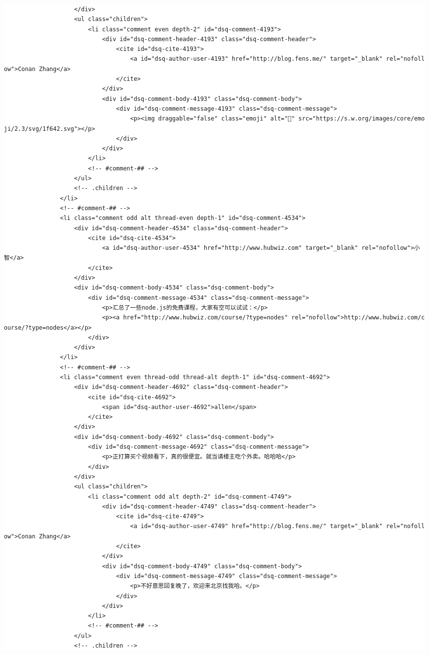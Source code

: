                         </div>
                        <ul class="children">
                            <li class="comment even depth-2" id="dsq-comment-4193">
                                <div id="dsq-comment-header-4193" class="dsq-comment-header">
                                    <cite id="dsq-cite-4193">
                                        <a id="dsq-author-user-4193" href="http://blog.fens.me/" target="_blank" rel="nofollow">Conan Zhang</a>
                                    </cite>
                                </div>
                                <div id="dsq-comment-body-4193" class="dsq-comment-body">
                                    <div id="dsq-comment-message-4193" class="dsq-comment-message">
                                        <p><img draggable="false" class="emoji" alt="🙂" src="https://s.w.org/images/core/emoji/2.3/svg/1f642.svg"></p>
                                    </div>
                                </div>
                            </li>
                            <!-- #comment-## -->
                        </ul>
                        <!-- .children -->
                    </li>
                    <!-- #comment-## -->
                    <li class="comment odd alt thread-even depth-1" id="dsq-comment-4534">
                        <div id="dsq-comment-header-4534" class="dsq-comment-header">
                            <cite id="dsq-cite-4534">
                                <a id="dsq-author-user-4534" href="http://www.hubwiz.com" target="_blank" rel="nofollow">小智</a>
                            </cite>
                        </div>
                        <div id="dsq-comment-body-4534" class="dsq-comment-body">
                            <div id="dsq-comment-message-4534" class="dsq-comment-message">
                                <p>汇总了一些node.js的免费课程，大家有空可以试试：</p>
                                <p><a href="http://www.hubwiz.com/course/?type=nodes" rel="nofollow">http://www.hubwiz.com/course/?type=nodes</a></p>
                            </div>
                        </div>
                    </li>
                    <!-- #comment-## -->
                    <li class="comment even thread-odd thread-alt depth-1" id="dsq-comment-4692">
                        <div id="dsq-comment-header-4692" class="dsq-comment-header">
                            <cite id="dsq-cite-4692">
                                <span id="dsq-author-user-4692">allen</span>
                            </cite>
                        </div>
                        <div id="dsq-comment-body-4692" class="dsq-comment-body">
                            <div id="dsq-comment-message-4692" class="dsq-comment-message">
                                <p>正打算买个视频看下，真的很便宜。就当请楼主吃个外卖。哈哈哈</p>
                            </div>
                        </div>
                        <ul class="children">
                            <li class="comment odd alt depth-2" id="dsq-comment-4749">
                                <div id="dsq-comment-header-4749" class="dsq-comment-header">
                                    <cite id="dsq-cite-4749">
                                        <a id="dsq-author-user-4749" href="http://blog.fens.me/" target="_blank" rel="nofollow">Conan Zhang</a>
                                    </cite>
                                </div>
                                <div id="dsq-comment-body-4749" class="dsq-comment-body">
                                    <div id="dsq-comment-message-4749" class="dsq-comment-message">
                                        <p>不好意思回复晚了，欢迎来北京找我哈。</p>
                                    </div>
                                </div>
                            </li>
                            <!-- #comment-## -->
                        </ul>
                        <!-- .children -->